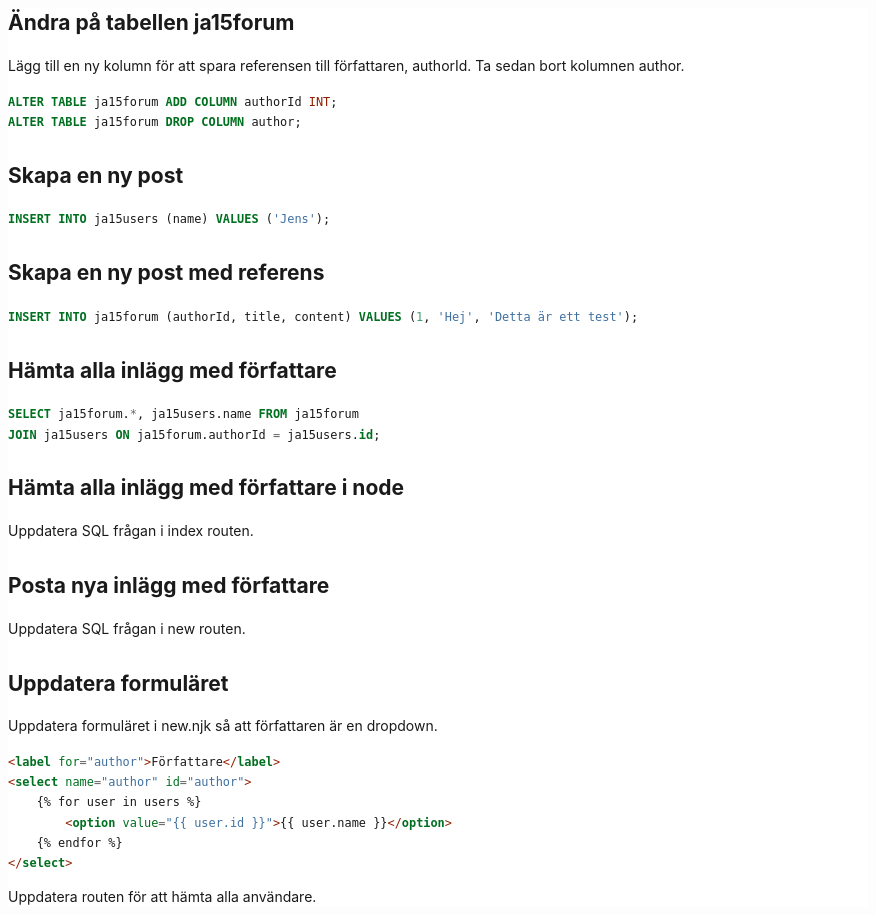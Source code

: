 ## Ändra på tabellen ja15forum

Lägg till en ny kolumn för att spara referensen till författaren, authorId.
Ta sedan bort kolumnen author.

```sql
ALTER TABLE ja15forum ADD COLUMN authorId INT;
ALTER TABLE ja15forum DROP COLUMN author;
```



## Skapa en ny post

```sql
INSERT INTO ja15users (name) VALUES ('Jens');
```

## Skapa en ny post med referens

```sql
INSERT INTO ja15forum (authorId, title, content) VALUES (1, 'Hej', 'Detta är ett test');
```

## Hämta alla inlägg med författare

```sql
SELECT ja15forum.*, ja15users.name FROM ja15forum
JOIN ja15users ON ja15forum.authorId = ja15users.id;
```

## Hämta alla inlägg med författare i node

Uppdatera SQL frågan i index routen.

## Posta nya inlägg med författare

Uppdatera SQL frågan i new routen.

## Uppdatera formuläret

Uppdatera formuläret i new.njk så att författaren är en dropdown.

```html
<label for="author">Författare</label>
<select name="author" id="author">
    {% for user in users %}
        <option value="{{ user.id }}">{{ user.name }}</option>
    {% endfor %}
</select>
```

Uppdatera routen för att hämta alla användare.

